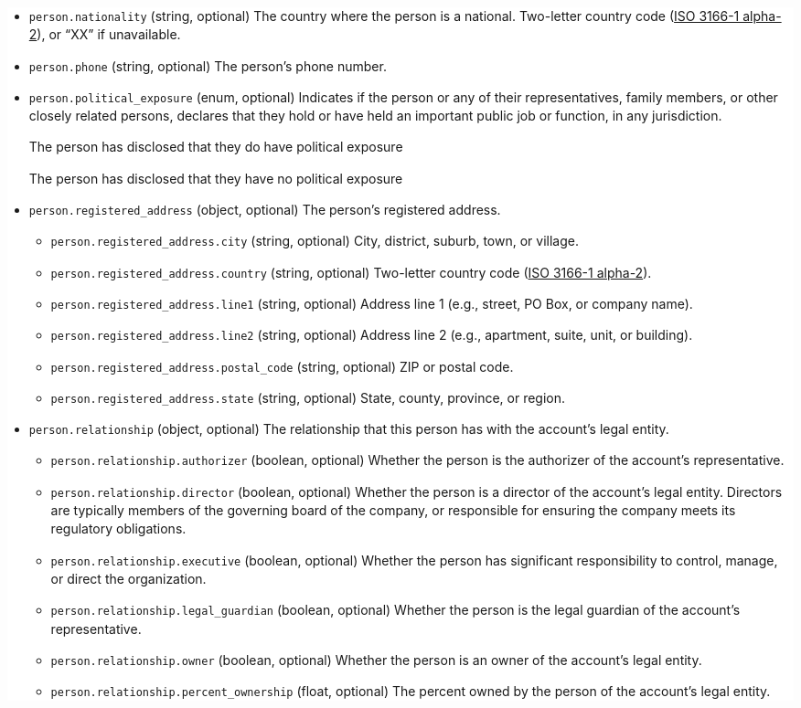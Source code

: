   - `person.nationality` (string, optional)
    The country where the person is a national. Two-letter country code ([ISO 3166-1 alpha-2](https://en.wikipedia.org/wiki/ISO_3166-1_alpha-2)), or “XX” if unavailable.

  - `person.phone` (string, optional)
    The person’s phone number.

  - `person.political_exposure` (enum, optional)
    Indicates if the person or any of their representatives, family members, or other closely related persons, declares that they hold or have held an important public job or function, in any jurisdiction.

    The person has disclosed that they do have political exposure

    The person has disclosed that they have no political exposure

  - `person.registered_address` (object, optional)
    The person’s registered address.

    - `person.registered_address.city` (string, optional)
      City, district, suburb, town, or village.

    - `person.registered_address.country` (string, optional)
      Two-letter country code ([ISO 3166-1 alpha-2](https://en.wikipedia.org/wiki/ISO_3166-1_alpha-2)).

    - `person.registered_address.line1` (string, optional)
      Address line 1 (e.g., street, PO Box, or company name).

    - `person.registered_address.line2` (string, optional)
      Address line 2 (e.g., apartment, suite, unit, or building).

    - `person.registered_address.postal_code` (string, optional)
      ZIP or postal code.

    - `person.registered_address.state` (string, optional)
      State, county, province, or region.

  - `person.relationship` (object, optional)
    The relationship that this person has with the account’s legal entity.

    - `person.relationship.authorizer` (boolean, optional)
      Whether the person is the authorizer of the account’s representative.

    - `person.relationship.director` (boolean, optional)
      Whether the person is a director of the account’s legal entity. Directors are typically members of the governing board of the company, or responsible for ensuring the company meets its regulatory obligations.

    - `person.relationship.executive` (boolean, optional)
      Whether the person has significant responsibility to control, manage, or direct the organization.

    - `person.relationship.legal_guardian` (boolean, optional)
      Whether the person is the legal guardian of the account’s representative.

    - `person.relationship.owner` (boolean, optional)
      Whether the person is an owner of the account’s legal entity.

    - `person.relationship.percent_ownership` (float, optional)
      The percent owned by the person of the account’s legal entity.
